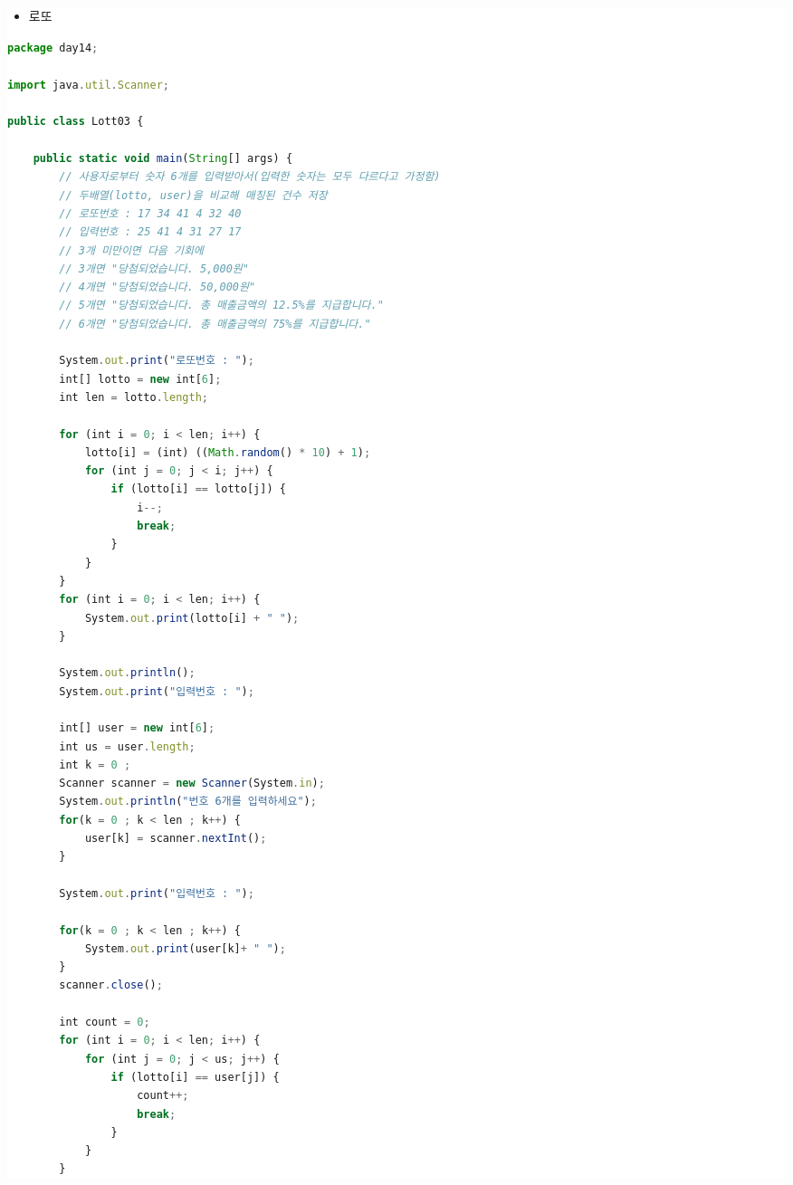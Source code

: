 - 로또
```js
package day14;

import java.util.Scanner;

public class Lott03 {

	public static void main(String[] args) {
		// 사용자로부터 숫자 6개를 입력받아서(입력한 숫자는 모두 다르다고 가정함)
		// 두배열(lotto, user)을 비교해 매칭된 건수 저장
		// 로또번호 : 17 34 41 4 32 40
		// 입력번호 : 25 41 4 31 27 17
		// 3개 미만이면 다음 기회에
		// 3개면 "당첨되었습니다. 5,000원"
		// 4개면 "당첨되었습니다. 50,000원"
		// 5개면 "당첨되었습니다. 총 매출금액의 12.5%를 지급합니다."
		// 6개면 "당첨되었습니다. 총 매출금액의 75%를 지급합니다."

		System.out.print("로또번호 : ");
		int[] lotto = new int[6];
		int len = lotto.length;

		for (int i = 0; i < len; i++) {
			lotto[i] = (int) ((Math.random() * 10) + 1);
			for (int j = 0; j < i; j++) {
				if (lotto[i] == lotto[j]) {
					i--;
					break;
				}
			}
		}
		for (int i = 0; i < len; i++) {
			System.out.print(lotto[i] + " ");
		}

		System.out.println();
		System.out.print("입력번호 : ");

		int[] user = new int[6];
		int us = user.length;
		int k = 0 ;
		Scanner scanner = new Scanner(System.in);
		System.out.println("번호 6개를 입력하세요");
		for(k = 0 ; k < len ; k++) {
			user[k] = scanner.nextInt();
		}
		
		System.out.print("입력번호 : ");
		
		for(k = 0 ; k < len ; k++) {
			System.out.print(user[k]+ " ");
		}
		scanner.close();
		
		int count = 0;
		for (int i = 0; i < len; i++) {
			for (int j = 0; j < us; j++) {
				if (lotto[i] == user[j]) {
					count++;
					break;
				}
			}
		}
```